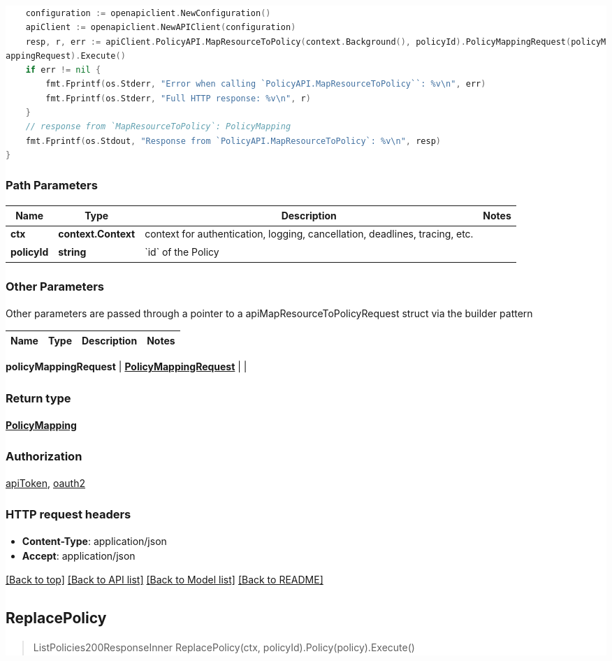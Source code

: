 ```go
	configuration := openapiclient.NewConfiguration()
	apiClient := openapiclient.NewAPIClient(configuration)
	resp, r, err := apiClient.PolicyAPI.MapResourceToPolicy(context.Background(), policyId).PolicyMappingRequest(policyMappingRequest).Execute()
	if err != nil {
		fmt.Fprintf(os.Stderr, "Error when calling `PolicyAPI.MapResourceToPolicy``: %v\n", err)
		fmt.Fprintf(os.Stderr, "Full HTTP response: %v\n", r)
	}
	// response from `MapResourceToPolicy`: PolicyMapping
	fmt.Fprintf(os.Stdout, "Response from `PolicyAPI.MapResourceToPolicy`: %v\n", resp)
}
```

### Path Parameters


Name | Type | Description  | Notes
------------- | ------------- | ------------- | -------------
**ctx** | **context.Context** | context for authentication, logging, cancellation, deadlines, tracing, etc.
**policyId** | **string** | &#x60;id&#x60; of the Policy | 

### Other Parameters

Other parameters are passed through a pointer to a apiMapResourceToPolicyRequest struct via the builder pattern


Name | Type | Description  | Notes
------------- | ------------- | ------------- | -------------

 **policyMappingRequest** | [**PolicyMappingRequest**](PolicyMappingRequest.md) |  | 

### Return type

[**PolicyMapping**](PolicyMapping.md)

### Authorization

[apiToken](../README.md#apiToken), [oauth2](../README.md#oauth2)

### HTTP request headers

- **Content-Type**: application/json
- **Accept**: application/json

[[Back to top]](#) [[Back to API list]](../README.md#documentation-for-api-endpoints)
[[Back to Model list]](../README.md#documentation-for-models)
[[Back to README]](../README.md)


## ReplacePolicy

> ListPolicies200ResponseInner ReplacePolicy(ctx, policyId).Policy(policy).Execute()
